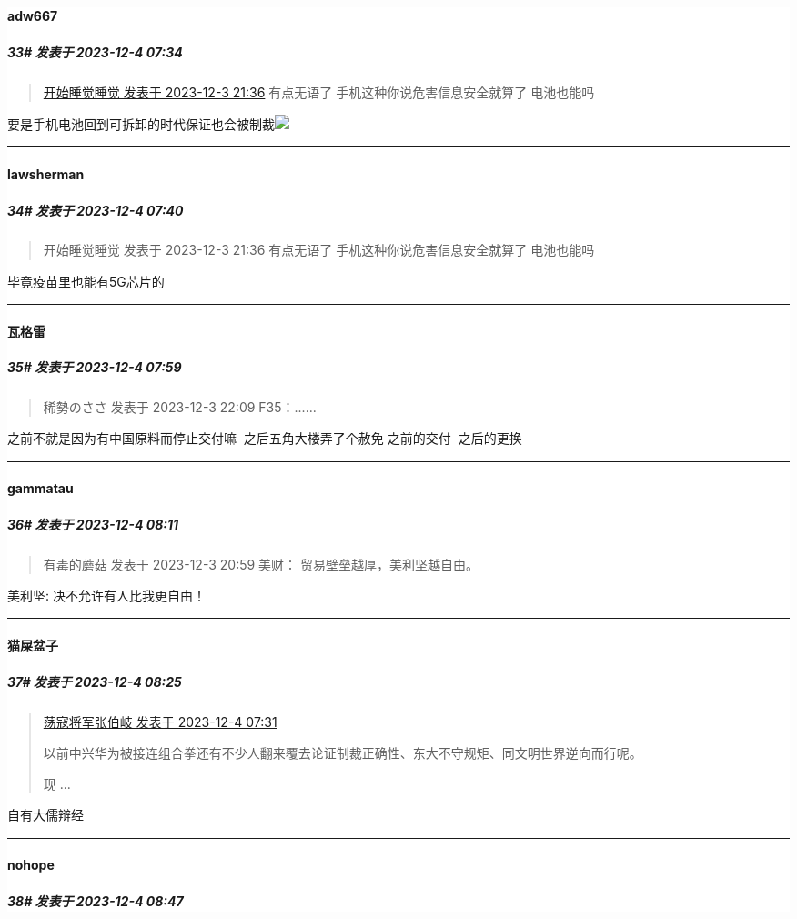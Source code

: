 ####  adw667  
##### 33#       发表于 2023-12-4 07:34

<blockquote><a href="httphttps://bbs.saraba1st.com/2b/forum.php?mod=redirect&amp;goto=findpost&amp;pid=63213736&amp;ptid=2162836" target="_blank">开始睡觉睡觉 发表于 2023-12-3 21:36</a>
有点无语了 手机这种你说危害信息安全就算了 电池也能吗</blockquote>
要是手机电池回到可拆卸的时代保证也会被制裁<img src="https://static.saraba1st.com/image/smiley/face2017/068.png" referrerpolicy="no-referrer">

*****

####  lawsherman  
##### 34#       发表于 2023-12-4 07:40

<blockquote>开始睡觉睡觉 发表于 2023-12-3 21:36
有点无语了 手机这种你说危害信息安全就算了 电池也能吗</blockquote>
毕竟疫苗里也能有5G芯片的

*****

####  瓦格雷  
##### 35#       发表于 2023-12-4 07:59

<blockquote>稀勢のささ 发表于 2023-12-3 22:09
F35：......</blockquote>
之前不就是因为有中国原料而停止交付嘛  之后五角大楼弄了个赦免 之前的交付  之后的更换

*****

####  gammatau  
##### 36#       发表于 2023-12-4 08:11

<blockquote>有毒的蘑菇 发表于 2023-12-3 20:59
美财： 贸易壁垒越厚，美利坚越自由。</blockquote>
美利坚: 决不允许有人比我更自由！

*****

####  猫屎盆子  
##### 37#       发表于 2023-12-4 08:25

<blockquote><a href="httphttps://bbs.saraba1st.com/2b/forum.php?mod=redirect&amp;goto=findpost&amp;pid=63215648&amp;ptid=2162836" target="_blank">荡寇将军张伯岐 发表于 2023-12-4 07:31</a>

以前中兴华为被接连组合拳还有不少人翻来覆去论证制裁正确性、东大不守规矩、同文明世界逆向而行呢。

现 ...</blockquote>
自有大儒辩经

*****

####  nohope  
##### 38#       发表于 2023-12-4 08:47
